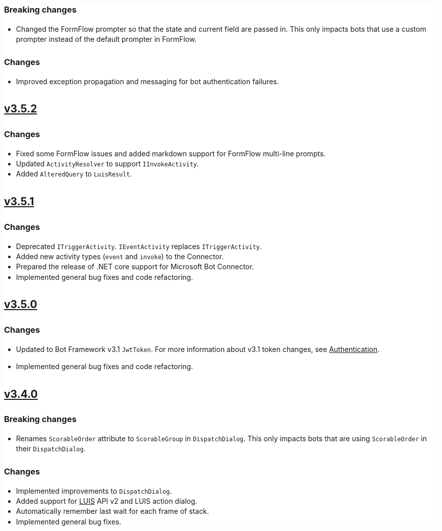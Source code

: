 ### Breaking changes

- Changed the FormFlow prompter so that the state and current field are passed in. This only impacts bots that use a custom prompter instead of the default prompter in FormFlow.

### Changes

- Improved exception propagation and messaging for bot authentication failures.

## <a href="https://www.nuget.org/packages/Microsoft.Bot.Builder/3.5.2" target="_blank">v3.5.2</a>

### Changes

- Fixed some FormFlow issues and added markdown support for FormFlow multi-line prompts.
- Updated `ActivityResolver` to support `IInvokeActivity`.
- Added `AlteredQuery` to `LuisResult`.

## <a href="https://www.nuget.org/packages/Microsoft.Bot.Builder/3.5.1" target="_blank">v3.5.1</a>

### Changes

- Deprecated `ITriggerActivity`. `IEventActivity` replaces `ITriggerActivity`.
- Added new activity types (`event` and `invoke`) to the Connector. 
- Prepared the release of .NET core support for Microsoft Bot Connector.
- Implemented general bug fixes and code refactoring.


## <a href="https://www.nuget.org/packages/Microsoft.Bot.Builder/3.5.0" target="_blank">v3.5.0</a>

### Changes

- Updated to Bot Framework v3.1 `JwtToken`. For more information about v3.1 token changes, 
see [Authentication][authentication].

- Implemented general bug fixes and code refactoring.

## <a href="https://www.nuget.org/packages/Microsoft.Bot.Builder/3.4.0" target="_blank">v3.4.0</a>

### Breaking changes

- Renames `ScorableOrder` attribute to `ScorableGroup` in `DispatchDialog`. This only impacts bots that are using `ScorableOrder` in their `DispatchDialog`.

### Changes

- Implemented improvements to `DispatchDialog`.
- Added support for <a href="http://luis.ai" target="_blank">LUIS</a> API v2 and LUIS action dialog.
- Automatically remember last wait for each frame of stack.
- Implemented general bug fixes.


[authentication]: ~/rest-api/bot-framework-rest-connector-authentication.md#security-protocol-changes
[connectorAPIv3]: https://docs.botframework.com/en-us/support/upgrade-to-v3/#navtitle
[addressing]: http://docs.botframework.com/en-us/support/upgrade-code-to-v3/#addressing
[sendingReplies]: http://docs.botframework.com/en-us/support/upgrade-code-to-v3/#sending-replies
[authenticationModel]: ~/rest-api/bot-framework-rest-connector-authentication.md
[stateAPI]: http://docs.botframework.com/en-us/csharp/builder/sdkreference/stateapi.html
[skypeCallingBot]: http://docs.botframework.com/en-us/skype/calling/#navtitle